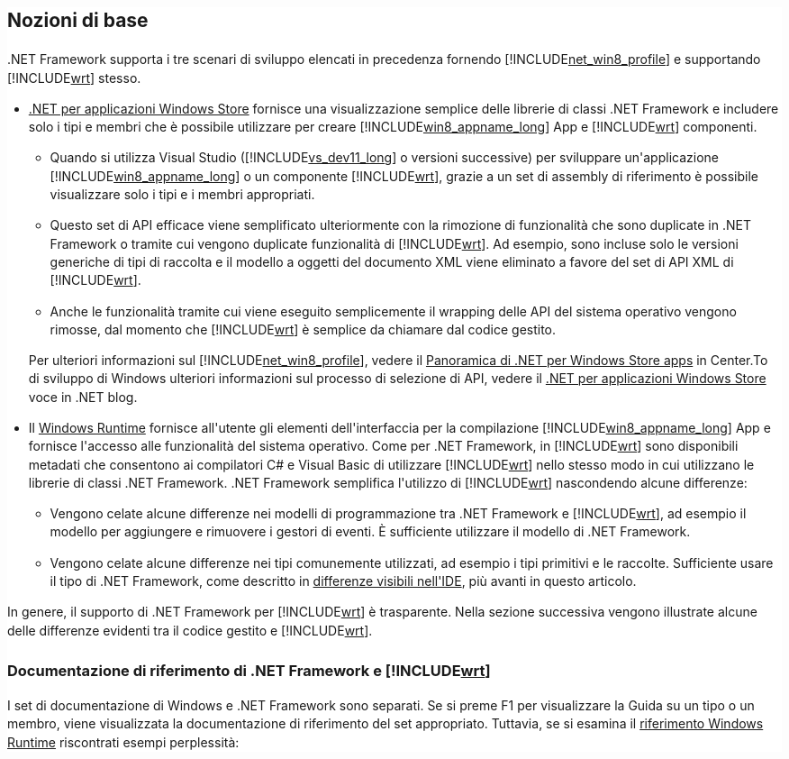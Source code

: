 ## <a name="the-basics"></a>Nozioni di base  
 .NET Framework supporta i tre scenari di sviluppo elencati in precedenza fornendo [!INCLUDE[net_win8_profile](../../../includes/net-win8-profile-md.md)] e supportando [!INCLUDE[wrt](../../../includes/wrt-md.md)] stesso.  
  
-   [.NET per applicazioni Windows Store](http://go.microsoft.com/fwlink/p/?LinkId=247912) fornisce una visualizzazione semplice delle librerie di classi .NET Framework e includere solo i tipi e membri che è possibile utilizzare per creare [!INCLUDE[win8_appname_long](../../../includes/win8-appname-long-md.md)] App e [!INCLUDE[wrt](../../../includes/wrt-md.md)] componenti.  
  
    -   Quando si utilizza Visual Studio ([!INCLUDE[vs_dev11_long](../../../includes/vs-dev11-long-md.md)] o versioni successive) per sviluppare un'applicazione [!INCLUDE[win8_appname_long](../../../includes/win8-appname-long-md.md)] o un componente [!INCLUDE[wrt](../../../includes/wrt-md.md)], grazie a un set di assembly di riferimento è possibile visualizzare solo i tipi e i membri appropriati.  
  
    -   Questo set di API efficace viene semplificato ulteriormente con la rimozione di funzionalità che sono duplicate in .NET Framework o tramite cui vengono duplicate funzionalità di [!INCLUDE[wrt](../../../includes/wrt-md.md)]. Ad esempio, sono incluse solo le versioni generiche di tipi di raccolta e il modello a oggetti del documento XML viene eliminato a favore del set di API XML di [!INCLUDE[wrt](../../../includes/wrt-md.md)].  
  
    -   Anche le funzionalità tramite cui viene eseguito semplicemente il wrapping delle API del sistema operativo vengono rimosse, dal momento che [!INCLUDE[wrt](../../../includes/wrt-md.md)] è semplice da chiamare dal codice gestito.  
  
     Per ulteriori informazioni sul [!INCLUDE[net_win8_profile](../../../includes/net-win8-profile-md.md)], vedere il [Panoramica di .NET per Windows Store apps](http://go.microsoft.com/fwlink/p/?LinkId=238312) in Center.To di sviluppo di Windows ulteriori informazioni sul processo di selezione di API, vedere il [.NET per applicazioni Windows Store](http://go.microsoft.com/fwlink/p/?LinkId=251061) voce in .NET blog.  
  
-   Il [Windows Runtime](http://go.microsoft.com/fwlink/p/?LinkId=238319) fornisce all'utente gli elementi dell'interfaccia per la compilazione [!INCLUDE[win8_appname_long](../../../includes/win8-appname-long-md.md)] App e fornisce l'accesso alle funzionalità del sistema operativo. Come per .NET Framework, in [!INCLUDE[wrt](../../../includes/wrt-md.md)] sono disponibili metadati che consentono ai compilatori C# e Visual Basic di utilizzare [!INCLUDE[wrt](../../../includes/wrt-md.md)] nello stesso modo in cui utilizzano le librerie di classi .NET Framework. .NET Framework semplifica l'utilizzo di [!INCLUDE[wrt](../../../includes/wrt-md.md)] nascondendo alcune differenze:  
  
    -   Vengono celate alcune differenze nei modelli di programmazione tra .NET Framework e [!INCLUDE[wrt](../../../includes/wrt-md.md)], ad esempio il modello per aggiungere e rimuovere i gestori di eventi. È sufficiente utilizzare il modello di .NET Framework.  
  
    -   Vengono celate alcune differenze nei tipi comunemente utilizzati, ad esempio i tipi primitivi e le raccolte. Sufficiente usare il tipo di .NET Framework, come descritto in [differenze visibili nell'IDE](#DifferencesVisibleInIDE), più avanti in questo articolo.  
  
 In genere, il supporto di .NET Framework per [!INCLUDE[wrt](../../../includes/wrt-md.md)] è trasparente. Nella sezione successiva vengono illustrate alcune delle differenze evidenti tra il codice gestito e [!INCLUDE[wrt](../../../includes/wrt-md.md)].  
  
<a name="AboutReferenceDocumentation"></a>   
### <a name="the-net-framework-and-the-includewrtincludeswrt-mdmd-reference-documentation"></a>Documentazione di riferimento di .NET Framework e [!INCLUDE[wrt](../../../includes/wrt-md.md)]  
 I set di documentazione di Windows e .NET Framework sono separati. Se si preme F1 per visualizzare la Guida su un tipo o un membro, viene visualizzata la documentazione di riferimento del set appropriato. Tuttavia, se si esamina il [riferimento Windows Runtime](http://go.microsoft.com/fwlink/p/?LinkId=238319) riscontrati esempi perplessità:  
  